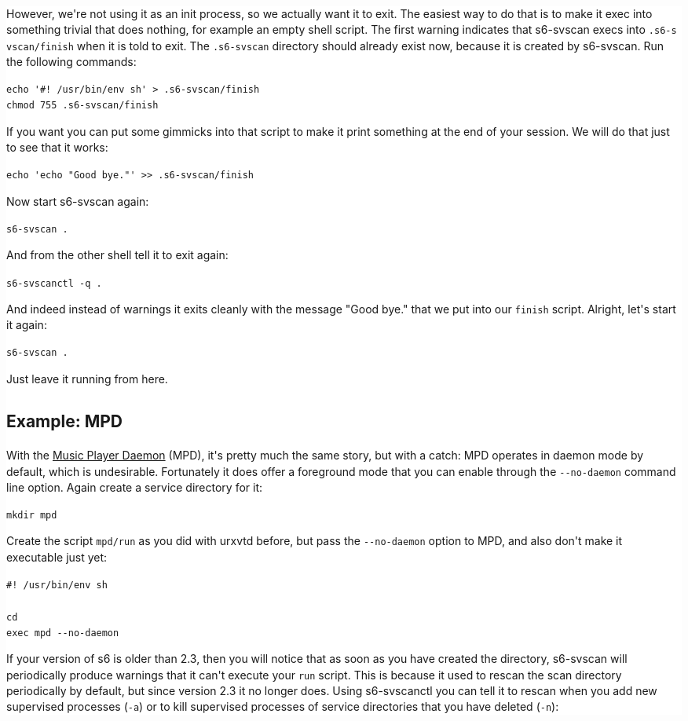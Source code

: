 However, we're not using it as an init process, so we actually want it
to exit.  The easiest way to do that is to make it exec into something
trivial that does nothing, for example an empty shell script.  The first
warning indicates that s6-svscan execs into `.s6-svscan/finish` when it
is told to exit.  The `.s6-svscan` directory should already exist now,
because it is created by s6-svscan.  Run the following commands:

    echo '#! /usr/bin/env sh' > .s6-svscan/finish
    chmod 755 .s6-svscan/finish

If you want you can put some gimmicks into that script to make it print
something at the end of your session.  We will do that just to see that
it works:

    echo 'echo "Good bye."' >> .s6-svscan/finish

Now start s6-svscan again:

    s6-svscan .

And from the other shell tell it to exit again:

    s6-svscanctl -q .

And indeed instead of warnings it exits cleanly with the message "Good
bye." that we put into our `finish` script.  Alright, let's start it
again:

    s6-svscan .

Just leave it running from here.


Example: MPD
------------

With the [Music Player Daemon][mpd] (MPD), it's pretty much the same
story, but with a catch: MPD operates in daemon mode by default, which
is undesirable.  Fortunately it does offer a foreground mode that you
can enable through the `--no-daemon` command line option.  Again create
a service directory for it:

    mkdir mpd

Create the script `mpd/run` as you did with urxvtd before, but pass the
`--no-daemon` option to MPD, and also don't make it executable just yet:

    #! /usr/bin/env sh

    cd
    exec mpd --no-daemon

If your version of s6 is older than 2.3, then you will notice that as
soon as you have created the directory, s6-svscan will periodically
produce warnings that it can't execute your `run` script.  This is
because it used to rescan the scan directory periodically by default,
but since version 2.3 it no longer does.  Using s6-svscanctl you can
tell it to rescan when you add new supervised processes (`-a`) or to
kill supervised processes of service directories that you have deleted
(`-n`):


[s6]: http://skarnet.org/software/s6/
[rxvt-unicode]: http://software.schmorp.de/pkg/rxvt-unicode.html
[mpd]: https://www.musicpd.org/
[anopa]: http://jjacky.com/anopa/
[s6-rc]: http://skarnet.org/software/s6-rc/